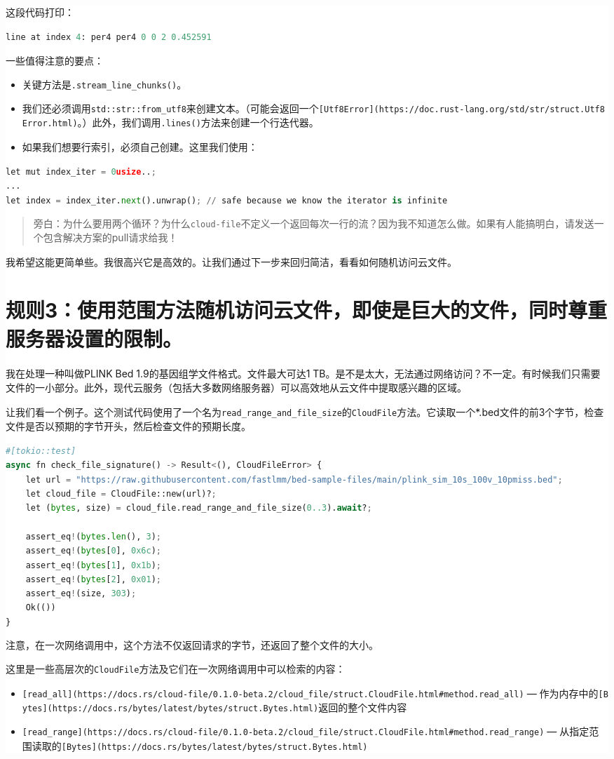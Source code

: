 这段代码打印：

```py
line at index 4: per4 per4 0 0 2 0.452591
```

一些值得注意的要点：

+   关键方法是`.stream_line_chunks()`。

+   我们还必须调用`std::str::from_utf8`来创建文本。（可能会返回一个`[Utf8Error](https://doc.rust-lang.org/std/str/struct.Utf8Error.html)`。）此外，我们调用`.lines()`方法来创建一个行迭代器。

+   如果我们想要行索引，必须自己创建。这里我们使用：

```py
let mut index_iter = 0usize..;
...
let index = index_iter.next().unwrap(); // safe because we know the iterator is infinite
```

> 旁白：为什么要用两个循环？为什么`cloud-file`不定义一个返回每次一行的流？因为我不知道怎么做。如果有人能搞明白，请发送一个包含解决方案的pull请求给我！

我希望这能更简单些。我很高兴它是高效的。让我们通过下一步来回归简洁，看看如何随机访问云文件。

# 规则3：使用范围方法随机访问云文件，即使是巨大的文件，同时尊重服务器设置的限制。

我在处理一种叫做PLINK Bed 1.9的基因组学文件格式。文件最大可达1 TB。是不是太大，无法通过网络访问？不一定。有时候我们只需要文件的一小部分。此外，现代云服务（包括大多数网络服务器）可以高效地从云文件中提取感兴趣的区域。

让我们看一个例子。这个测试代码使用了一个名为`read_range_and_file_size`的`CloudFile`方法。它读取一个*.bed文件的前3个字节，检查文件是否以预期的字节开头，然后检查文件的预期长度。

```py
#[tokio::test]
async fn check_file_signature() -> Result<(), CloudFileError> {
    let url = "https://raw.githubusercontent.com/fastlmm/bed-sample-files/main/plink_sim_10s_100v_10pmiss.bed";
    let cloud_file = CloudFile::new(url)?;
    let (bytes, size) = cloud_file.read_range_and_file_size(0..3).await?;

    assert_eq!(bytes.len(), 3);
    assert_eq!(bytes[0], 0x6c);
    assert_eq!(bytes[1], 0x1b);
    assert_eq!(bytes[2], 0x01);
    assert_eq!(size, 303);
    Ok(())
}
```

注意，在一次网络调用中，这个方法不仅返回请求的字节，还返回了整个文件的大小。

这里是一些高层次的`CloudFile`方法及它们在一次网络调用中可以检索的内容：

+   `[read_all](https://docs.rs/cloud-file/0.1.0-beta.2/cloud_file/struct.CloudFile.html#method.read_all)` — 作为内存中的`[Bytes](https://docs.rs/bytes/latest/bytes/struct.Bytes.html)`返回的整个文件内容

+   `[read_range](https://docs.rs/cloud-file/0.1.0-beta.2/cloud_file/struct.CloudFile.html#method.read_range)` — 从指定范围读取的`[Bytes](https://docs.rs/bytes/latest/bytes/struct.Bytes.html)`
